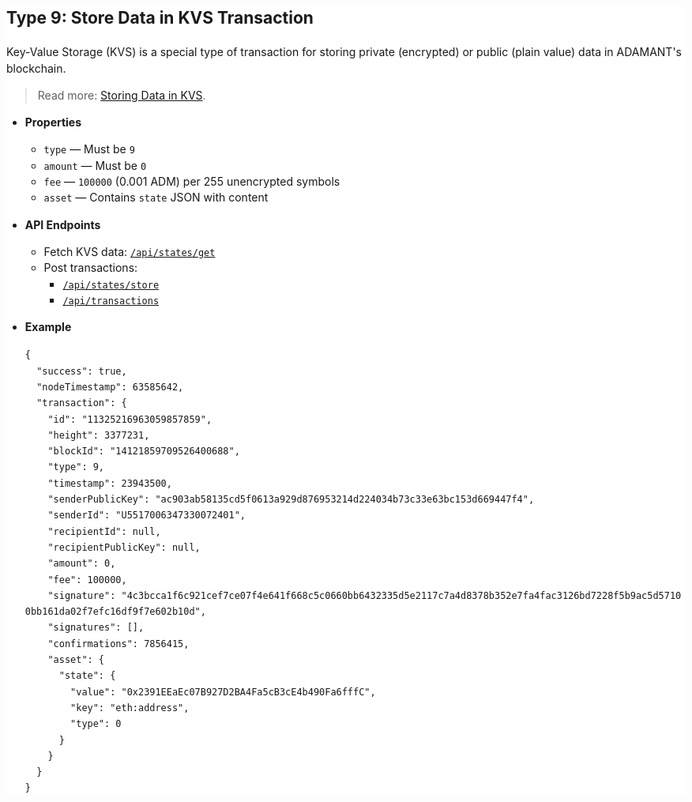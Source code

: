 ## Type 9: Store Data in KVS Transaction

Key-Value Storage (KVS) is a special type of transaction for storing private (encrypted) or public (plain value) data in ADAMANT's blockchain.

> Read more: [Storing Data in KVS](/essentials/storing-data-in-kvs.md).

- **Properties**

  - `type` — Must be `9`
  - `amount` — Must be `0`
  - `fee` — `100000` (0.001 ADM) per 255 unencrypted symbols
  - `asset` — Contains `state` JSON with content

- **API Endpoints**

  - Fetch KVS data: [`/api/states/get`](/api-endpoints/kvs.md#get-states)
  - Post transactions:
    - [`/api/states/store`](/api-endpoints/kvs.md#register-store-in-kvs-transaction)
    - [`/api/transactions`](/api-endpoints/transactions.md#register-transaction)

- **Example**

  ```json{8,14,15,19-25}
  {
    "success": true,
    "nodeTimestamp": 63585642,
    "transaction": {
      "id": "11325216963059857859",
      "height": 3377231,
      "blockId": "14121859709526400688",
      "type": 9,
      "timestamp": 23943500,
      "senderPublicKey": "ac903ab58135cd5f0613a929d876953214d224034b73c33e63bc153d669447f4",
      "senderId": "U5517006347330072401",
      "recipientId": null,
      "recipientPublicKey": null,
      "amount": 0,
      "fee": 100000,
      "signature": "4c3bcca1f6c921cef7ce07f4e641f668c5c0660bb6432335d5e2117c7a4d8378b352e7fa4fac3126bd7228f5b9ac5d57100bb161da02f7efc16df9f7e602b10d",
      "signatures": [],
      "confirmations": 7856415,
      "asset": {
        "state": {
          "value": "0x2391EEaEc07B927D2BA4Fa5cB3cE4b490Fa6fffC",
          "key": "eth:address",
          "type": 0
        }
      }
    }
  }
  ```

